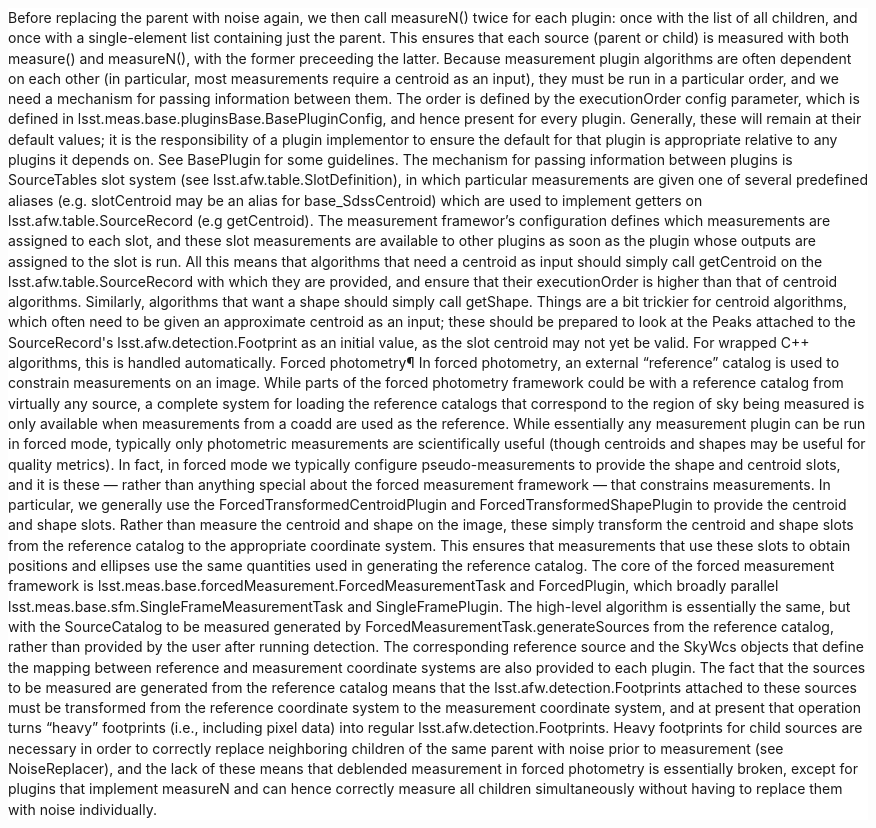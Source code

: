 Before replacing the parent with noise again, we then call measureN() twice for each plugin: once with the list of all children, and once with a single-element list containing just the parent.
This ensures that each source (parent or child) is measured with both measure() and measureN(), with the former preceeding the latter.
Because measurement plugin algorithms are often dependent on each other (in particular, most measurements require a centroid as an input), they must be run in a particular order, and we need a mechanism for passing information between them.
The order is defined by the executionOrder config parameter, which is defined in lsst.meas.base.pluginsBase.BasePluginConfig, and hence present for every plugin.
Generally, these will remain at their default values; it is the responsibility of a plugin implementor to ensure the default for that plugin is appropriate relative to any plugins it depends on.
See BasePlugin for some guidelines.
The mechanism for passing information between plugins is SourceTables slot system (see lsst.afw.table.SlotDefinition), in which particular measurements are given one of several predefined aliases (e.g. slotCentroid may be an alias for base_SdssCentroid) which are used to implement getters on lsst.afw.table.SourceRecord (e.g getCentroid).
The measurement framewor’s configuration defines which measurements are assigned to each slot, and these slot measurements are available to other plugins as soon as the plugin whose outputs are assigned to the slot is run.
All this means that algorithms that need a centroid as input should simply call getCentroid on the lsst.afw.table.SourceRecord with which they are provided, and ensure that their executionOrder is higher than that of centroid algorithms.
Similarly,
algorithms that want a shape should simply call getShape.
Things are a bit trickier for centroid algorithms, which often need to be given an approximate centroid as an input; these should be prepared to look at the Peaks attached to the SourceRecord's lsst.afw.detection.Footprint as an initial value, as the slot centroid may not yet be valid.
For wrapped C++ algorithms, this is handled automatically.
Forced photometry¶
In forced photometry, an external “reference” catalog is used to constrain measurements on an image.
While parts of the forced photometry framework could be with a reference catalog from virtually any source, a complete system for loading the reference catalogs that correspond to the region of sky being measured is only available when measurements from a coadd are used as the reference.
While essentially any measurement plugin can be run in forced mode, typically only photometric measurements are scientifically useful (though centroids and shapes may be useful for quality metrics).
In fact, in forced mode we typically configure pseudo-measurements to provide the shape and centroid slots, and it is these — rather than anything special about the forced measurement framework — that constrains measurements.
In particular, we generally use the ForcedTransformedCentroidPlugin and ForcedTransformedShapePlugin to provide the centroid and shape slots.
Rather than measure the centroid and shape on the image, these simply transform the centroid and shape slots from the reference catalog to the appropriate coordinate system.
This ensures that measurements that use these slots to obtain positions and ellipses use the same quantities used in generating the reference catalog.
The core of the forced measurement framework is lsst.meas.base.forcedMeasurement.ForcedMeasurementTask and ForcedPlugin, which broadly parallel lsst.meas.base.sfm.SingleFrameMeasurementTask and SingleFramePlugin.
The high-level algorithm is essentially the same, but with the
SourceCatalog to be measured generated by ForcedMeasurementTask.generateSources from the reference catalog, rather than provided by the user after running detection.
The corresponding reference source and the SkyWcs objects that define the mapping between reference and measurement coordinate systems are also provided to each plugin.
The fact that the sources to be measured are generated from the reference catalog means that the lsst.afw.detection.Footprints attached to these sources must be transformed from the reference coordinate system to the measurement coordinate system, and at present that operation turns “heavy” footprints (i.e., including pixel data) into regular lsst.afw.detection.Footprints.
Heavy footprints for child sources are necessary in order to correctly replace neighboring children of the same parent with noise prior to measurement (see NoiseReplacer), and the lack of these means that deblended measurement in forced photometry is essentially broken, except for plugins that implement measureN and can hence correctly measure all children simultaneously without having to replace them with noise individually.